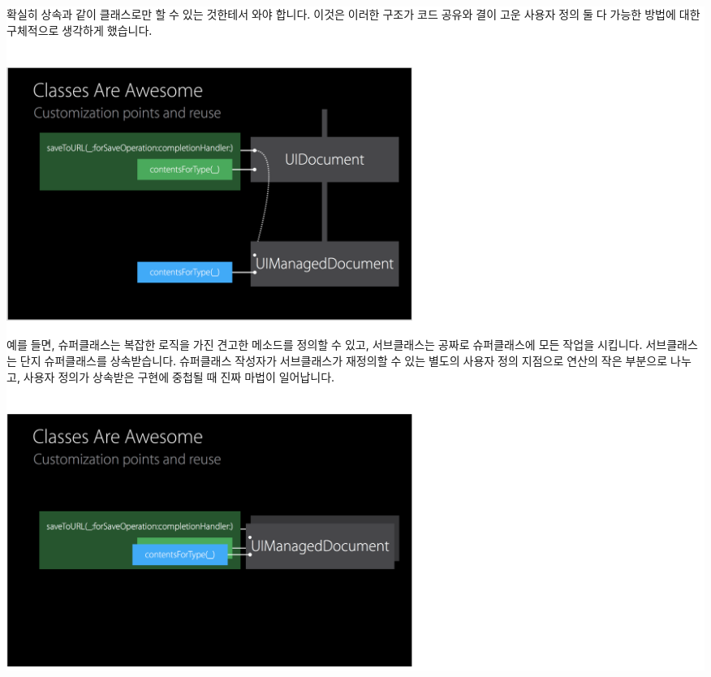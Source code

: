 확실히 상속과 같이 클래스로만 할 수 있는 것한테서 와야 합니다. 이것은 이러한 구조가 코드 공유와 결이 고운 사용자 정의 둘 다 가능한 방법에 대한 구체적으로 생각하게 했습니다. 

<br/><img src="/../../../../image/2015/POP4.png" alt="" style="width: 500px;"/><br/>

예를 들면, 슈퍼클래스는 복잡한 로직을 가진 견고한 메소드를 정의할 수 있고, 서브클래스는 공짜로 슈퍼클래스에 모든 작업을 시킵니다. 서브클래스는 단지 슈퍼클래스를 상속받습니다. 슈퍼클래스 작성자가 서브클래스가 재정의할 수 있는 별도의 사용자 정의 지점으로 연산의 작은 부분으로 나누고, 사용자 정의가 상속받은 구현에 중첩될 때 진짜 마법이 일어납니다. 

<br/><img src="/../../../../image/2015/POP5.png" alt="" style="width: 500px;"/><br/>
